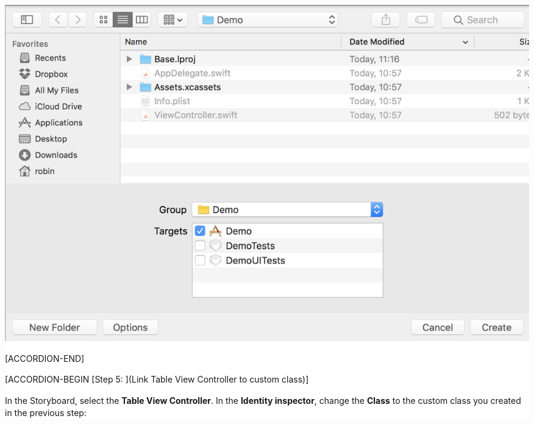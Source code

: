![Add class](fiori-ios-scpms-apihub-10.png)


[ACCORDION-END]

[ACCORDION-BEGIN [Step 5: ](Link Table View Controller to custom class)]

In the Storyboard, select the **Table View Controller**. In the **Identity inspector**, change the **Class** to the custom class you created in the previous step:

